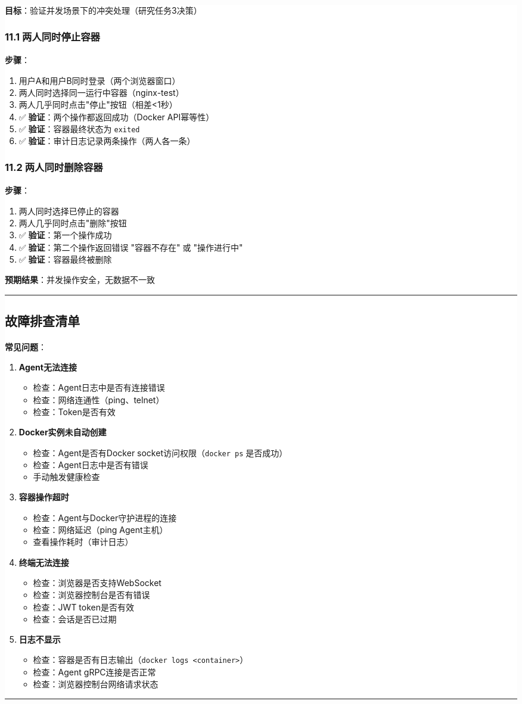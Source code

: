 **目标**：验证并发场景下的冲突处理（研究任务3决策）

### 11.1 两人同时停止容器

**步骤**：
1. 用户A和用户B同时登录（两个浏览器窗口）
2. 两人同时选择同一运行中容器（nginx-test）
3. 两人几乎同时点击"停止"按钮（相差<1秒）
4. ✅ **验证**：两个操作都返回成功（Docker API幂等性）
5. ✅ **验证**：容器最终状态为 `exited`
6. ✅ **验证**：审计日志记录两条操作（两人各一条）

### 11.2 两人同时删除容器

**步骤**：
1. 两人同时选择已停止的容器
2. 两人几乎同时点击"删除"按钮
3. ✅ **验证**：第一个操作成功
4. ✅ **验证**：第二个操作返回错误 "容器不存在" 或 "操作进行中"
5. ✅ **验证**：容器最终被删除

**预期结果**：并发操作安全，无数据不一致

---

## 故障排查清单

**常见问题**：

1. **Agent无法连接**
   - 检查：Agent日志中是否有连接错误
   - 检查：网络连通性（ping、telnet）
   - 检查：Token是否有效

2. **Docker实例未自动创建**
   - 检查：Agent是否有Docker socket访问权限（`docker ps` 是否成功）
   - 检查：Agent日志中是否有错误
   - 手动触发健康检查

3. **容器操作超时**
   - 检查：Agent与Docker守护进程的连接
   - 检查：网络延迟（ping Agent主机）
   - 查看操作耗时（审计日志）

4. **终端无法连接**
   - 检查：浏览器是否支持WebSocket
   - 检查：浏览器控制台是否有错误
   - 检查：JWT token是否有效
   - 检查：会话是否已过期

5. **日志不显示**
   - 检查：容器是否有日志输出（`docker logs <container>`）
   - 检查：Agent gRPC连接是否正常
   - 检查：浏览器控制台网络请求状态

---